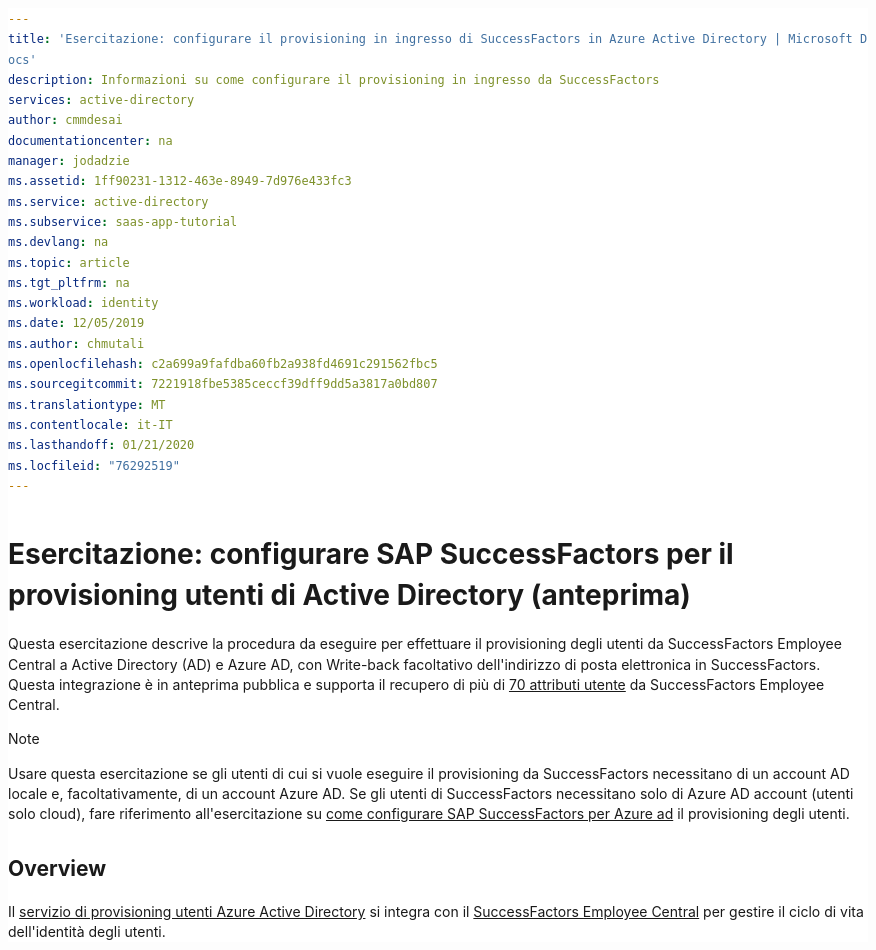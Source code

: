 ```yaml
---
title: 'Esercitazione: configurare il provisioning in ingresso di SuccessFactors in Azure Active Directory | Microsoft Docs'
description: Informazioni su come configurare il provisioning in ingresso da SuccessFactors
services: active-directory
author: cmmdesai
documentationcenter: na
manager: jodadzie
ms.assetid: 1ff90231-1312-463e-8949-7d976e433fc3
ms.service: active-directory
ms.subservice: saas-app-tutorial
ms.devlang: na
ms.topic: article
ms.tgt_pltfrm: na
ms.workload: identity
ms.date: 12/05/2019
ms.author: chmutali
ms.openlocfilehash: c2a699a9fafdba60fb2a938fd4691c291562fbc5
ms.sourcegitcommit: 7221918fbe5385ceccf39dff9dd5a3817a0bd807
ms.translationtype: MT
ms.contentlocale: it-IT
ms.lasthandoff: 01/21/2020
ms.locfileid: "76292519"
---
```

# <a name="tutorial-configure-sap-successfactors-to-active-directory-user-provisioning-preview"></a>Esercitazione: configurare SAP SuccessFactors per il provisioning utenti di Active Directory (anteprima)
Questa esercitazione descrive la procedura da eseguire per effettuare il provisioning degli utenti da SuccessFactors Employee Central a Active Directory (AD) e Azure AD, con Write-back facoltativo dell'indirizzo di posta elettronica in SuccessFactors. Questa integrazione è in anteprima pubblica e supporta il recupero di più di [70 attributi utente](../manage-apps/sap-successfactors-attribute-reference.md) da SuccessFactors Employee Central.

>[!NOTE]
>Usare questa esercitazione se gli utenti di cui si vuole eseguire il provisioning da SuccessFactors necessitano di un account AD locale e, facoltativamente, di un account Azure AD. Se gli utenti di SuccessFactors necessitano solo di Azure AD account (utenti solo cloud), fare riferimento all'esercitazione su [come configurare SAP SuccessFactors per Azure ad](sap-successfactors-inbound-provisioning-cloud-only-tutorial.md) il provisioning degli utenti. 


## <a name="overview"></a>Overview

Il [servizio di provisioning utenti Azure Active Directory](../manage-apps/user-provisioning.md) si integra con il [SuccessFactors Employee Central](https://www.successfactors.com/products-services/core-hr-payroll/employee-central.html) per gestire il ciclo di vita dell'identità degli utenti. 
